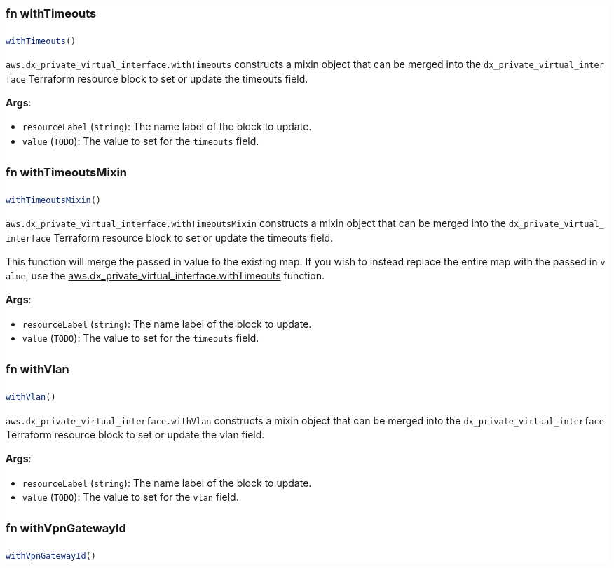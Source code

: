 
### fn withTimeouts

```ts
withTimeouts()
```

`aws.dx_private_virtual_interface.withTimeouts` constructs a mixin object that can be merged into the `dx_private_virtual_interface`
Terraform resource block to set or update the timeouts field.



**Args**:
  - `resourceLabel` (`string`): The name label of the block to update.
  - `value` (`TODO`): The value to set for the `timeouts` field.


### fn withTimeoutsMixin

```ts
withTimeoutsMixin()
```

`aws.dx_private_virtual_interface.withTimeoutsMixin` constructs a mixin object that can be merged into the `dx_private_virtual_interface`
Terraform resource block to set or update the timeouts field.

This function will merge the passed in value to the existing map. If you wish
to instead replace the entire map with the passed in `value`, use the [aws.dx_private_virtual_interface.withTimeouts](TODO)
function.


**Args**:
  - `resourceLabel` (`string`): The name label of the block to update.
  - `value` (`TODO`): The value to set for the `timeouts` field.


### fn withVlan

```ts
withVlan()
```

`aws.dx_private_virtual_interface.withVlan` constructs a mixin object that can be merged into the `dx_private_virtual_interface`
Terraform resource block to set or update the vlan field.



**Args**:
  - `resourceLabel` (`string`): The name label of the block to update.
  - `value` (`TODO`): The value to set for the `vlan` field.


### fn withVpnGatewayId

```ts
withVpnGatewayId()
```
